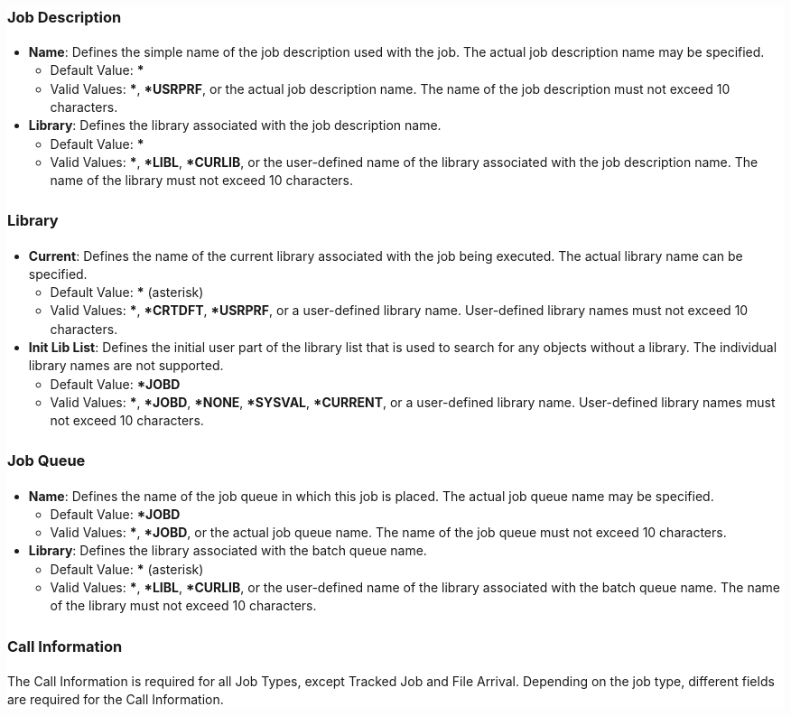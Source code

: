 
### Job Description

- **Name**: Defines the simple name of the job description used with
    the job. The actual job description name may be specified.
  - Default Value: **\***
  - Valid Values: **\***, **\*USRPRF**, or the actual job
        description name. The name of the job description must not
        exceed 10 characters.
- **Library**: Defines the library associated with the job description
    name.
  - Default Value: **\***
  - Valid Values: **\***, **\*LIBL**, **\*CURLIB**, or the
        user-defined name of the library associated with the job
        description name. The name of the library must not exceed 10
        characters.

### Library

- **Current**: Defines the name of the current library associated with
    the job being executed. The actual library name can be specified.
  - Default Value: **\*** (asterisk)
  - Valid Values: **\***, **\*CRTDFT**, **\*USRPRF**, or a
        user-defined library name. User-defined library names must not
        exceed 10 characters.
- **Init Lib List**: Defines the initial user part of the library list
    that is used to search for any objects without a library. The
    individual library names are not supported.
  - Default Value: **\*JOBD**
  - Valid Values: **\***, **\*JOBD**, **\*NONE**, **\*SYSVAL**,
        **\*CURRENT**, or a user-defined library name. User-defined
        library names must not exceed 10 characters.

### Job Queue

- **Name**: Defines the name of the job queue in which this job is
    placed. The actual job queue name may be specified.
  - Default Value: **\*JOBD**
  - Valid Values: **\***, **\*JOBD**, or the actual job queue name.
        The name of the job queue must not exceed 10 characters.
- **Library**: Defines the library associated with the batch queue
    name.
  - Default Value: **\*** (asterisk)
  - Valid Values: **\***, **\*LIBL**, **\*CURLIB**, or the
        user-defined name of the library associated with the batch queue
        name. The name of the library must not exceed 10 characters.

### Call Information

The Call Information is required for all Job Types, except Tracked Job
and File Arrival. Depending on the job type, different fields are
required for the Call Information.

